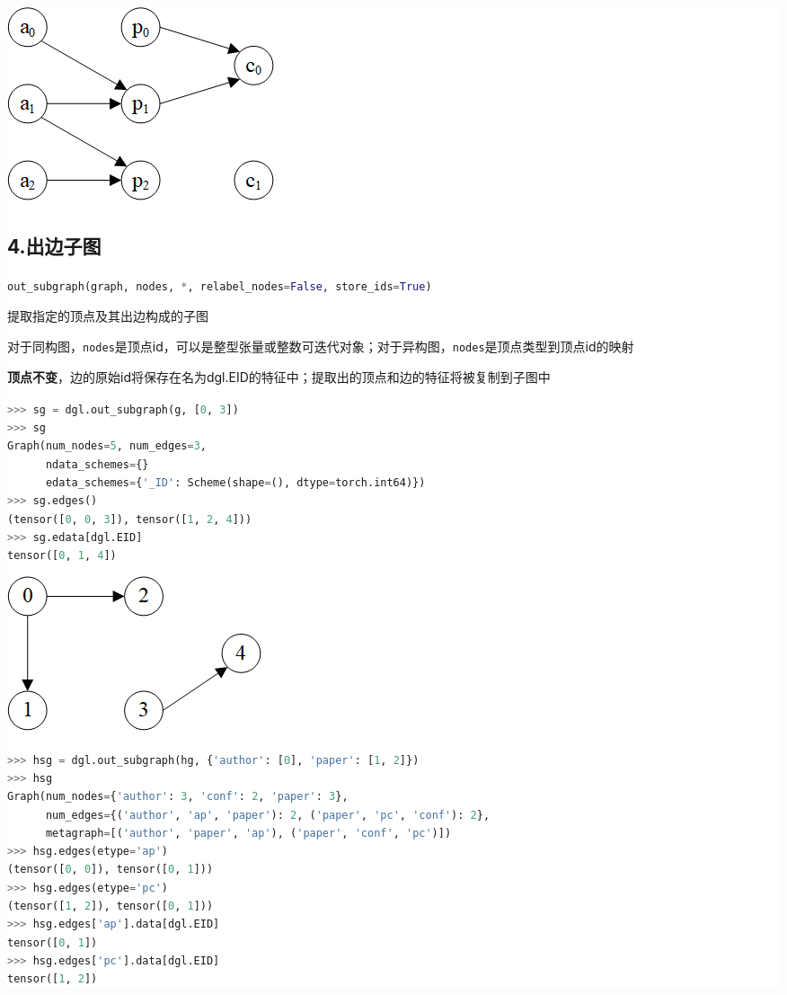 
![异构图入边子图](/assets/images/dgl-subgraph-extraction/异构图入边子图.png)

## 4.出边子图
```python
out_subgraph(graph, nodes, *, relabel_nodes=False, store_ids=True)
```

提取指定的顶点及其出边构成的子图

对于同构图，`nodes`是顶点id，可以是整型张量或整数可迭代对象；对于异构图，`nodes`是顶点类型到顶点id的映射

**顶点不变**，边的原始id将保存在名为dgl.EID的特征中；提取出的顶点和边的特征将被复制到子图中

```python
>>> sg = dgl.out_subgraph(g, [0, 3])
>>> sg
Graph(num_nodes=5, num_edges=3,
      ndata_schemes={}
      edata_schemes={'_ID': Scheme(shape=(), dtype=torch.int64)})
>>> sg.edges()
(tensor([0, 0, 3]), tensor([1, 2, 4]))
>>> sg.edata[dgl.EID]
tensor([0, 1, 4])
```

![同构图出边子图](/assets/images/dgl-subgraph-extraction/同构图出边子图.png)

```python
>>> hsg = dgl.out_subgraph(hg, {'author': [0], 'paper': [1, 2]})
>>> hsg
Graph(num_nodes={'author': 3, 'conf': 2, 'paper': 3},
      num_edges={('author', 'ap', 'paper'): 2, ('paper', 'pc', 'conf'): 2},
      metagraph=[('author', 'paper', 'ap'), ('paper', 'conf', 'pc')])
>>> hsg.edges(etype='ap')
(tensor([0, 0]), tensor([0, 1]))
>>> hsg.edges(etype='pc')
(tensor([1, 2]), tensor([0, 1]))
>>> hsg.edges['ap'].data[dgl.EID]
tensor([0, 1])
>>> hsg.edges['pc'].data[dgl.EID]
tensor([1, 2])
```
